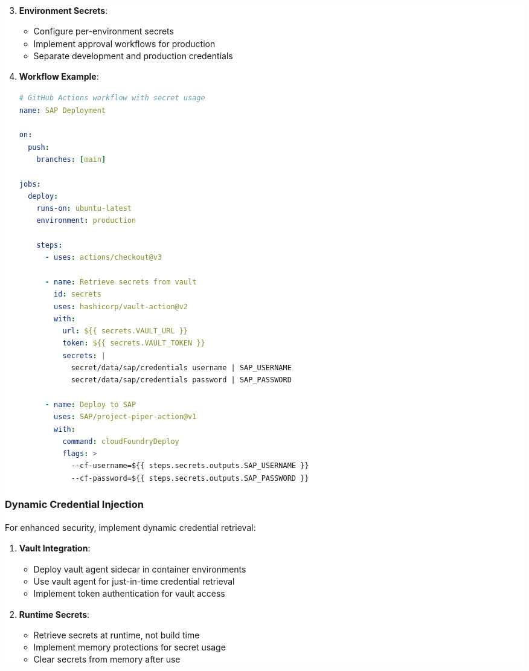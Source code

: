 3. **Environment Secrets**:
   - Configure per-environment secrets
   - Implement approval workflows for production
   - Separate development and production credentials

4. **Workflow Example**:
   ```yaml
   # GitHub Actions workflow with secret usage
   name: SAP Deployment
   
   on:
     push:
       branches: [main]
   
   jobs:
     deploy:
       runs-on: ubuntu-latest
       environment: production
       
       steps:
         - uses: actions/checkout@v3
         
         - name: Retrieve secrets from vault
           id: secrets
           uses: hashicorp/vault-action@v2
           with:
             url: ${{ secrets.VAULT_URL }}
             token: ${{ secrets.VAULT_TOKEN }}
             secrets: |
               secret/data/sap/credentials username | SAP_USERNAME
               secret/data/sap/credentials password | SAP_PASSWORD
         
         - name: Deploy to SAP
           uses: SAP/project-piper-action@v1
           with:
             command: cloudFoundryDeploy
             flags: >
               --cf-username=${{ steps.secrets.outputs.SAP_USERNAME }}
               --cf-password=${{ steps.secrets.outputs.SAP_PASSWORD }}
   ```

### Dynamic Credential Injection

For enhanced security, implement dynamic credential retrieval:

1. **Vault Integration**:
   - Deploy vault agent sidecar in container environments
   - Use vault agent for just-in-time credential retrieval
   - Implement token authentication for vault access

2. **Runtime Secrets**:
   - Retrieve secrets at runtime, not build time
   - Implement memory protections for secret usage
   - Clear secrets from memory after use
